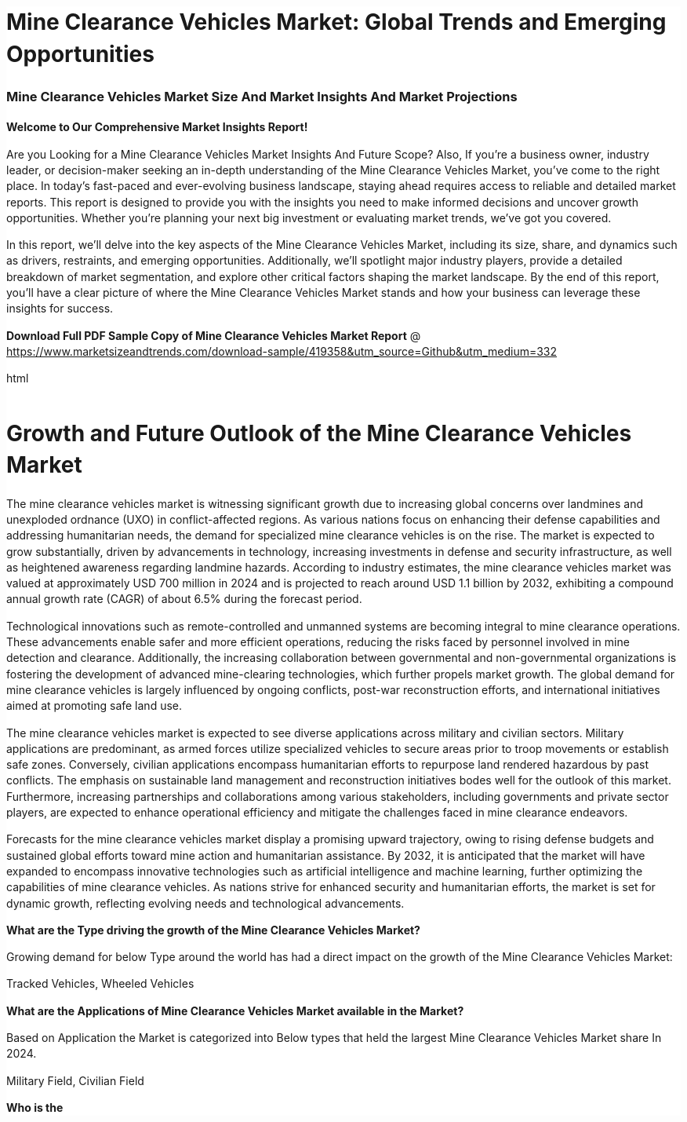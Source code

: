 <h1> Mine Clearance Vehicles Market: Global Trends and Emerging Opportunities</h1><div class="" data-test-id=""><h3><span class="">Mine Clearance Vehicles Market Size And Market Insights And Market Projections</span></h3></div><div class="" data-test-id=""><p><strong>Welcome to Our Comprehensive Market Insights Report!</strong></p><p>Are you Looking for a Mine Clearance Vehicles Market Insights And Future Scope? Also, If you&rsquo;re a business owner, industry leader, or decision-maker seeking an in-depth understanding of the Mine Clearance Vehicles Market, you&rsquo;ve come to the right place. In today&rsquo;s fast-paced and ever-evolving business landscape, staying ahead requires access to reliable and detailed market reports. This report is designed to provide you with the insights you need to make informed decisions and uncover growth opportunities. Whether you&rsquo;re planning your next big investment or evaluating market trends, we&rsquo;ve got you covered.</p><p>In this report, we&rsquo;ll delve into the key aspects of the Mine Clearance Vehicles Market, including its size, share, and dynamics such as drivers, restraints, and emerging opportunities. Additionally, we&rsquo;ll spotlight major industry players, provide a detailed breakdown of market segmentation, and explore other critical factors shaping the market landscape. By the end of this report, you&rsquo;ll have a clear picture of where the Mine Clearance Vehicles Market stands and how your business can leverage these insights for success.</p><p><strong>Download Full PDF Sample Copy of Mine Clearance Vehicles Market Report</strong> @ <a href="https://www.marketsizeandtrends.com/download-sample/419358&utm_source=Github&utm_medium=332" target="_blank">https://www.marketsizeandtrends.com/download-sample/419358&utm_source=Github&utm_medium=332</a></p></div><div class="" data-test-id=""><p><span class="">html<!DOCTYPE html><html lang="en"><head> <meta charset="UTF-8"> <meta name="viewport" content="width=device-width, initial-scale=1.0"> <title>Mine Clearance Vehicles Market Growth and Outlook</title></head><body> <h1>Growth and Future Outlook of the Mine Clearance Vehicles Market</h1> <p>The mine clearance vehicles market is witnessing significant growth due to increasing global concerns over landmines and unexploded ordnance (UXO) in conflict-affected regions. As various nations focus on enhancing their defense capabilities and addressing humanitarian needs, the demand for specialized mine clearance vehicles is on the rise. The market is expected to grow substantially, driven by advancements in technology, increasing investments in defense and security infrastructure, as well as heightened awareness regarding landmine hazards. According to industry estimates, the mine clearance vehicles market was valued at approximately USD 700 million in 2024 and is projected to reach around USD 1.1 billion by 2032, exhibiting a compound annual growth rate (CAGR) of about 6.5% during the forecast period.</p> <p>Technological innovations such as remote-controlled and unmanned systems are becoming integral to mine clearance operations. These advancements enable safer and more efficient operations, reducing the risks faced by personnel involved in mine detection and clearance. Additionally, the increasing collaboration between governmental and non-governmental organizations is fostering the development of advanced mine-clearing technologies, which further propels market growth. The global demand for mine clearance vehicles is largely influenced by ongoing conflicts, post-war reconstruction efforts, and international initiatives aimed at promoting safe land use.</p> <p style="font-weight: bold;"></p> <p>The mine clearance vehicles market is expected to see diverse applications across military and civilian sectors. Military applications are predominant, as armed forces utilize specialized vehicles to secure areas prior to troop movements or establish safe zones. Conversely, civilian applications encompass humanitarian efforts to repurpose land rendered hazardous by past conflicts. The emphasis on sustainable land management and reconstruction initiatives bodes well for the outlook of this market. Furthermore, increasing partnerships and collaborations among various stakeholders, including governments and private sector players, are expected to enhance operational efficiency and mitigate the challenges faced in mine clearance endeavors.</p> <p>Forecasts for the mine clearance vehicles market display a promising upward trajectory, owing to rising defense budgets and sustained global efforts toward mine action and humanitarian assistance. By 2032, it is anticipated that the market will have expanded to encompass innovative technologies such as artificial intelligence and machine learning, further optimizing the capabilities of mine clearance vehicles. As nations strive for enhanced security and humanitarian efforts, the market is set for dynamic growth, reflecting evolving needs and technological advancements.</p></body></html></span></p><p><strong><span class="">What are the&nbsp;Type driving the growth of the Mine Clearance Vehicles Market?</span></strong></p></div><div class="" data-test-id=""><p><span class="">Growing demand for below Type around the world has had a direct impact on the growth of the Mine Clearance Vehicles Market:</span></p></div><div class="" data-test-id=""><p>Tracked Vehicles, Wheeled Vehicles</p><p><span class=""><strong>What are the&nbsp;Applications&nbsp;of Mine Clearance Vehicles Market available in the Market?</strong></span></p></div><div class="" data-test-id=""><p><span class="">Based on Application the Market is categorized into Below types that held the largest Mine Clearance Vehicles Market share In 2024.</span></p></div><div class="" data-test-id=""><p><span class="">Military Field, Civilian Field</span></p><p><span class=""><strong>Who is the